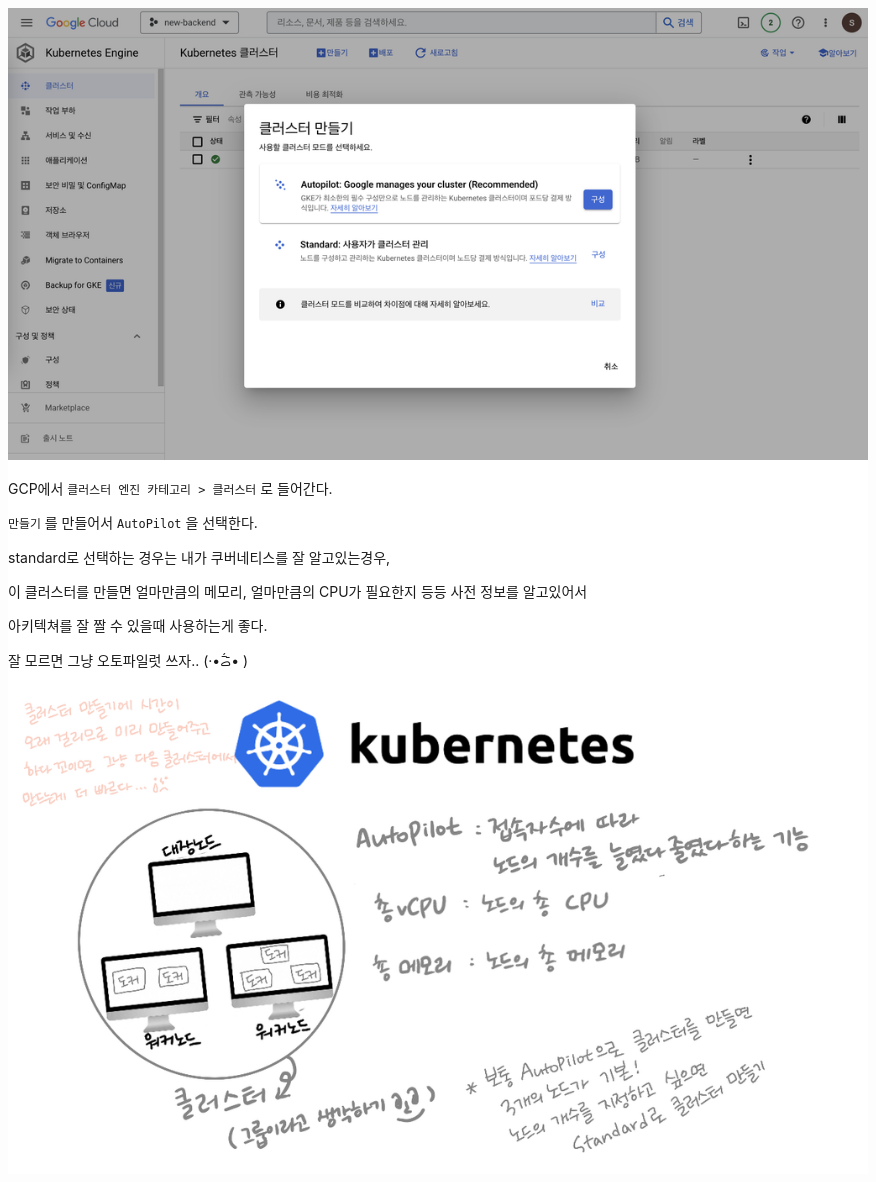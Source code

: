 ![쿠버네티스](/assets/img/kubernetes/1.png)

GCP에서 `클러스터 엔진 카테고리 > 클러스터` 로 들어간다.

`만들기` 를 만들어서 `AutoPilot` 을 선택한다.

standard로 선택하는 경우는 내가 쿠버네티스를 잘 알고있는경우, 

이 클러스터를 만들면 얼마만큼의 메모리, 얼마만큼의 CPU가 필요한지 등등 사전 정보를 알고있어서 

아키텍쳐를 잘 짤 수 있을때 사용하는게 좋다. 

잘 모르면 그냥 오토파일럿 쓰자.. (·•᷄‎ࡇ•᷅ )

![쿠버네티스](/assets/img/kubernetes/3.png)
